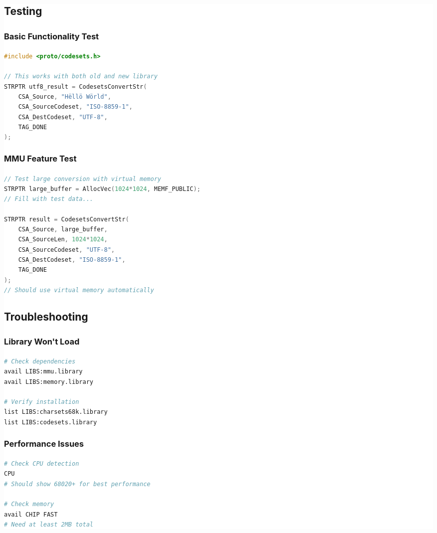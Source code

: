 ## Testing

### Basic Functionality Test
```c
#include <proto/codesets.h>

// This works with both old and new library
STRPTR utf8_result = CodesetsConvertStr(
    CSA_Source, "Hëllö Wörld",
    CSA_SourceCodeset, "ISO-8859-1",
    CSA_DestCodeset, "UTF-8",
    TAG_DONE
);
```

### MMU Feature Test
```c
// Test large conversion with virtual memory
STRPTR large_buffer = AllocVec(1024*1024, MEMF_PUBLIC);
// Fill with test data...

STRPTR result = CodesetsConvertStr(
    CSA_Source, large_buffer,
    CSA_SourceLen, 1024*1024,
    CSA_SourceCodeset, "UTF-8", 
    CSA_DestCodeset, "ISO-8859-1",
    TAG_DONE
);
// Should use virtual memory automatically
```

## Troubleshooting

### Library Won't Load
```bash
# Check dependencies
avail LIBS:mmu.library
avail LIBS:memory.library

# Verify installation
list LIBS:charsets68k.library
list LIBS:codesets.library
```

### Performance Issues
```bash
# Check CPU detection
CPU
# Should show 68020+ for best performance

# Check memory
avail CHIP FAST
# Need at least 2MB total
```

